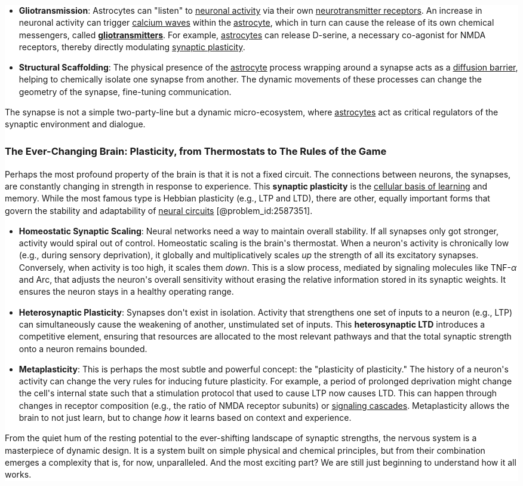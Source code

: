 -   **Gliotransmission**: Astrocytes can "listen" to [neuronal activity](@article_id:173815) via their own [neurotransmitter receptors](@article_id:164555). An increase in neuronal activity can trigger [calcium waves](@article_id:153703) within the [astrocyte](@article_id:190009), which in turn can cause the release of its own chemical messengers, called **[gliotransmitters](@article_id:177831)**. For example, [astrocytes](@article_id:154602) can release D-serine, a necessary co-agonist for NMDA receptors, thereby directly modulating [synaptic plasticity](@article_id:137137).

-   **Structural Scaffolding**: The physical presence of the [astrocyte](@article_id:190009) process wrapping around a synapse acts as a [diffusion barrier](@article_id:147915), helping to chemically isolate one synapse from another. The dynamic movements of these processes can change the geometry of the synapse, fine-tuning communication.

The synapse is not a simple two-party-line but a dynamic micro-ecosystem, where [astrocytes](@article_id:154602) act as critical regulators of the synaptic environment and dialogue.

### The Ever-Changing Brain: Plasticity, from Thermostats to The Rules of the Game

Perhaps the most profound property of the brain is that it is not a fixed circuit. The connections between neurons, the synapses, are constantly changing in strength in response to experience. This **synaptic plasticity** is the [cellular basis of learning](@article_id:176927) and memory. While the most famous type is Hebbian plasticity (e.g., LTP and LTD), there are other, equally important forms that govern the stability and adaptability of [neural circuits](@article_id:162731) [@problem_id:2587351].

-   **Homeostatic Synaptic Scaling**: Neural networks need a way to maintain overall stability. If all synapses only got stronger, activity would spiral out of control. Homeostatic scaling is the brain's thermostat. When a neuron's activity is chronically low (e.g., during sensory deprivation), it globally and multiplicatively scales *up* the strength of all its excitatory synapses. Conversely, when activity is too high, it scales them *down*. This is a slow process, mediated by signaling molecules like TNF-$\alpha$ and Arc, that adjusts the neuron's overall sensitivity without erasing the relative information stored in its synaptic weights. It ensures the neuron stays in a healthy operating range.

-   **Heterosynaptic Plasticity**: Synapses don't exist in isolation. Activity that strengthens one set of inputs to a neuron (e.g., LTP) can simultaneously cause the weakening of another, unstimulated set of inputs. This **heterosynaptic LTD** introduces a competitive element, ensuring that resources are allocated to the most relevant pathways and that the total synaptic strength onto a neuron remains bounded.

-   **Metaplasticity**: This is perhaps the most subtle and powerful concept: the "plasticity of plasticity." The history of a neuron's activity can change the very rules for inducing future plasticity. For example, a period of prolonged deprivation might change the cell's internal state such that a stimulation protocol that used to cause LTP now causes LTD. This can happen through changes in receptor composition (e.g., the ratio of NMDA receptor subunits) or [signaling cascades](@article_id:265317). Metaplasticity allows the brain to not just learn, but to change *how* it learns based on context and experience.

From the quiet hum of the resting potential to the ever-shifting landscape of synaptic strengths, the nervous system is a masterpiece of dynamic design. It is a system built on simple physical and chemical principles, but from their combination emerges a complexity that is, for now, unparalleled. And the most exciting part? We are still just beginning to understand how it all works.